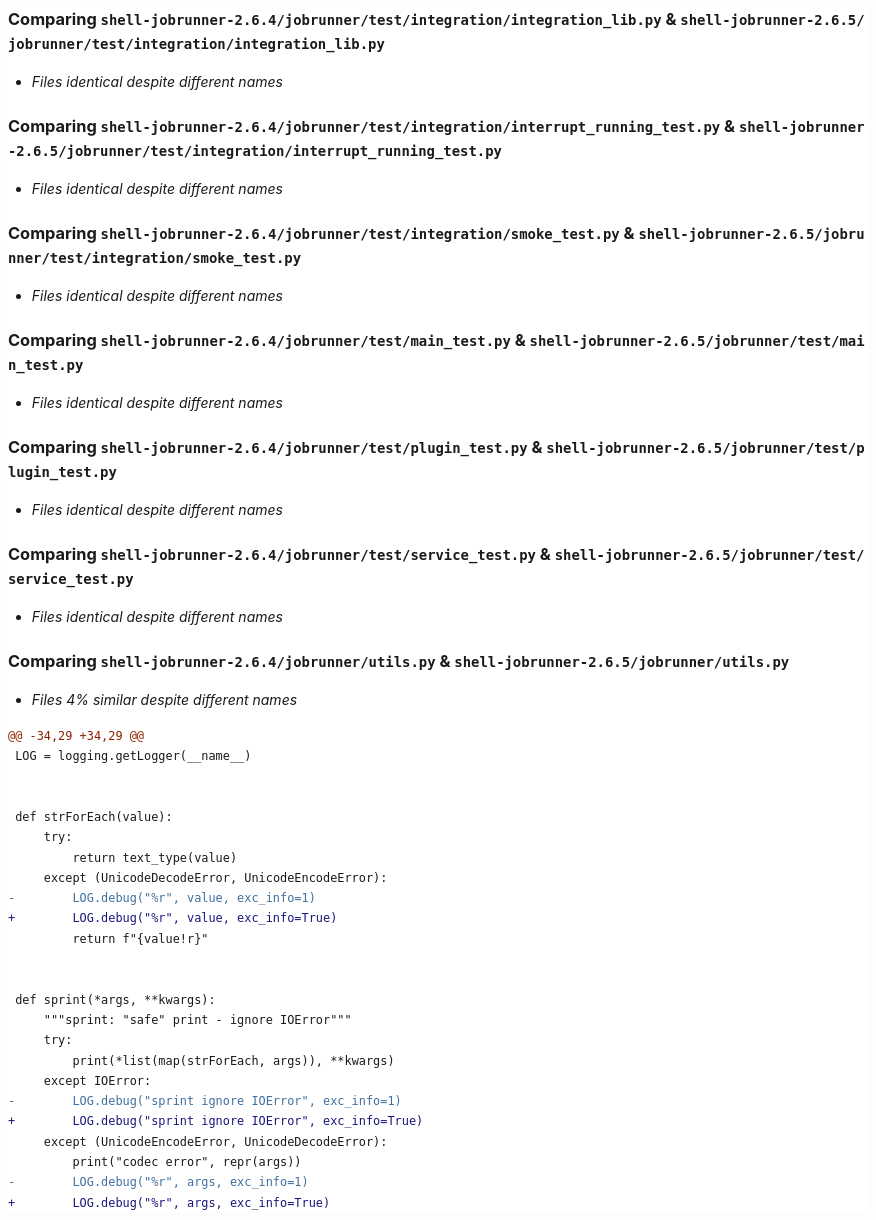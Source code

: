 ### Comparing `shell-jobrunner-2.6.4/jobrunner/test/integration/integration_lib.py` & `shell-jobrunner-2.6.5/jobrunner/test/integration/integration_lib.py`

 * *Files identical despite different names*

### Comparing `shell-jobrunner-2.6.4/jobrunner/test/integration/interrupt_running_test.py` & `shell-jobrunner-2.6.5/jobrunner/test/integration/interrupt_running_test.py`

 * *Files identical despite different names*

### Comparing `shell-jobrunner-2.6.4/jobrunner/test/integration/smoke_test.py` & `shell-jobrunner-2.6.5/jobrunner/test/integration/smoke_test.py`

 * *Files identical despite different names*

### Comparing `shell-jobrunner-2.6.4/jobrunner/test/main_test.py` & `shell-jobrunner-2.6.5/jobrunner/test/main_test.py`

 * *Files identical despite different names*

### Comparing `shell-jobrunner-2.6.4/jobrunner/test/plugin_test.py` & `shell-jobrunner-2.6.5/jobrunner/test/plugin_test.py`

 * *Files identical despite different names*

### Comparing `shell-jobrunner-2.6.4/jobrunner/test/service_test.py` & `shell-jobrunner-2.6.5/jobrunner/test/service_test.py`

 * *Files identical despite different names*

### Comparing `shell-jobrunner-2.6.4/jobrunner/utils.py` & `shell-jobrunner-2.6.5/jobrunner/utils.py`

 * *Files 4% similar despite different names*

```diff
@@ -34,29 +34,29 @@
 LOG = logging.getLogger(__name__)
 
 
 def strForEach(value):
     try:
         return text_type(value)
     except (UnicodeDecodeError, UnicodeEncodeError):
-        LOG.debug("%r", value, exc_info=1)
+        LOG.debug("%r", value, exc_info=True)
         return f"{value!r}"
 
 
 def sprint(*args, **kwargs):
     """sprint: "safe" print - ignore IOError"""
     try:
         print(*list(map(strForEach, args)), **kwargs)
     except IOError:
-        LOG.debug("sprint ignore IOError", exc_info=1)
+        LOG.debug("sprint ignore IOError", exc_info=True)
     except (UnicodeEncodeError, UnicodeDecodeError):
         print("codec error", repr(args))
-        LOG.debug("%r", args, exc_info=1)
+        LOG.debug("%r", args, exc_info=True)
```
